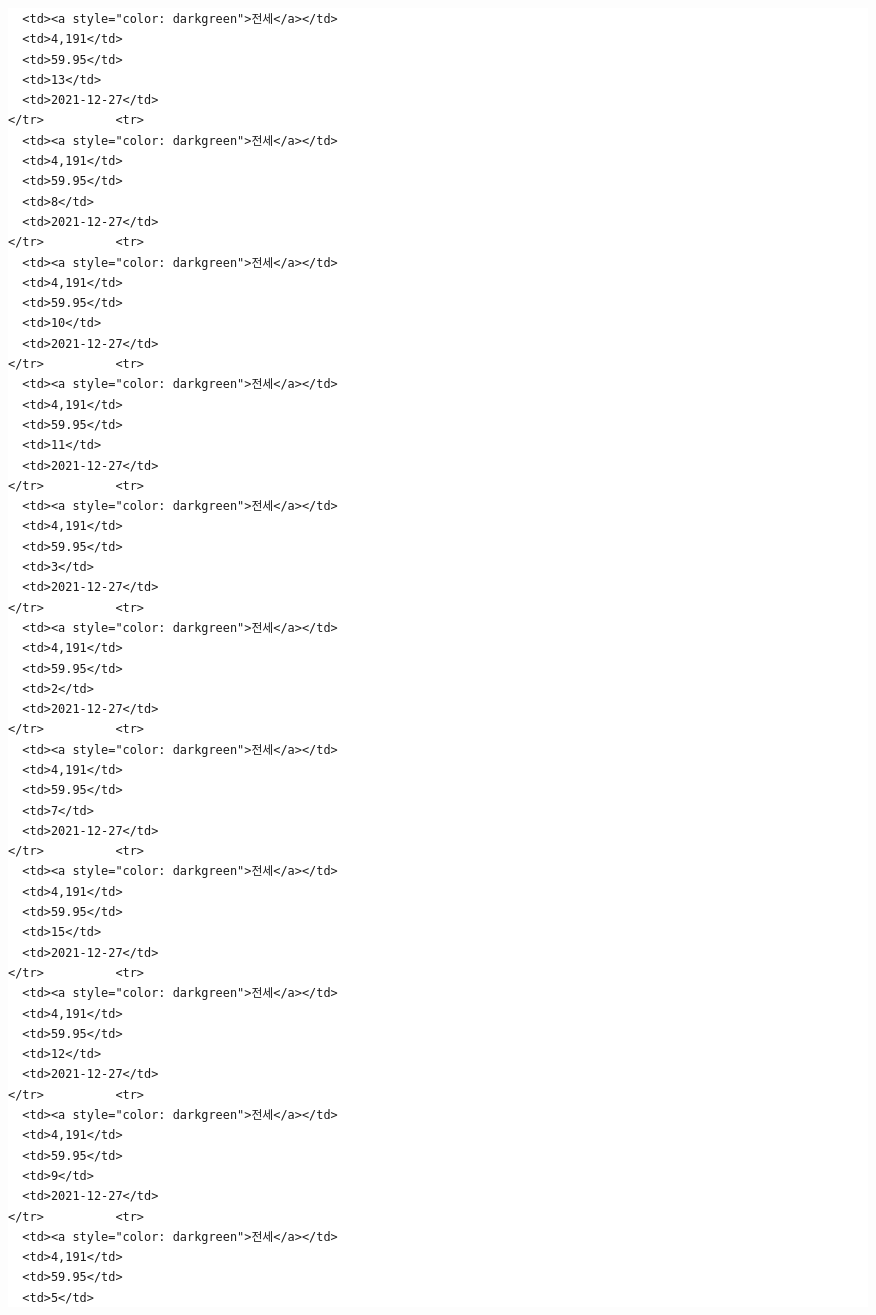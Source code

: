       <td><a style="color: darkgreen">전세</a></td>
      <td>4,191</td>
      <td>59.95</td>
      <td>13</td>
      <td>2021-12-27</td>
    </tr>          <tr>
      <td><a style="color: darkgreen">전세</a></td>
      <td>4,191</td>
      <td>59.95</td>
      <td>8</td>
      <td>2021-12-27</td>
    </tr>          <tr>
      <td><a style="color: darkgreen">전세</a></td>
      <td>4,191</td>
      <td>59.95</td>
      <td>10</td>
      <td>2021-12-27</td>
    </tr>          <tr>
      <td><a style="color: darkgreen">전세</a></td>
      <td>4,191</td>
      <td>59.95</td>
      <td>11</td>
      <td>2021-12-27</td>
    </tr>          <tr>
      <td><a style="color: darkgreen">전세</a></td>
      <td>4,191</td>
      <td>59.95</td>
      <td>3</td>
      <td>2021-12-27</td>
    </tr>          <tr>
      <td><a style="color: darkgreen">전세</a></td>
      <td>4,191</td>
      <td>59.95</td>
      <td>2</td>
      <td>2021-12-27</td>
    </tr>          <tr>
      <td><a style="color: darkgreen">전세</a></td>
      <td>4,191</td>
      <td>59.95</td>
      <td>7</td>
      <td>2021-12-27</td>
    </tr>          <tr>
      <td><a style="color: darkgreen">전세</a></td>
      <td>4,191</td>
      <td>59.95</td>
      <td>15</td>
      <td>2021-12-27</td>
    </tr>          <tr>
      <td><a style="color: darkgreen">전세</a></td>
      <td>4,191</td>
      <td>59.95</td>
      <td>12</td>
      <td>2021-12-27</td>
    </tr>          <tr>
      <td><a style="color: darkgreen">전세</a></td>
      <td>4,191</td>
      <td>59.95</td>
      <td>9</td>
      <td>2021-12-27</td>
    </tr>          <tr>
      <td><a style="color: darkgreen">전세</a></td>
      <td>4,191</td>
      <td>59.95</td>
      <td>5</td>